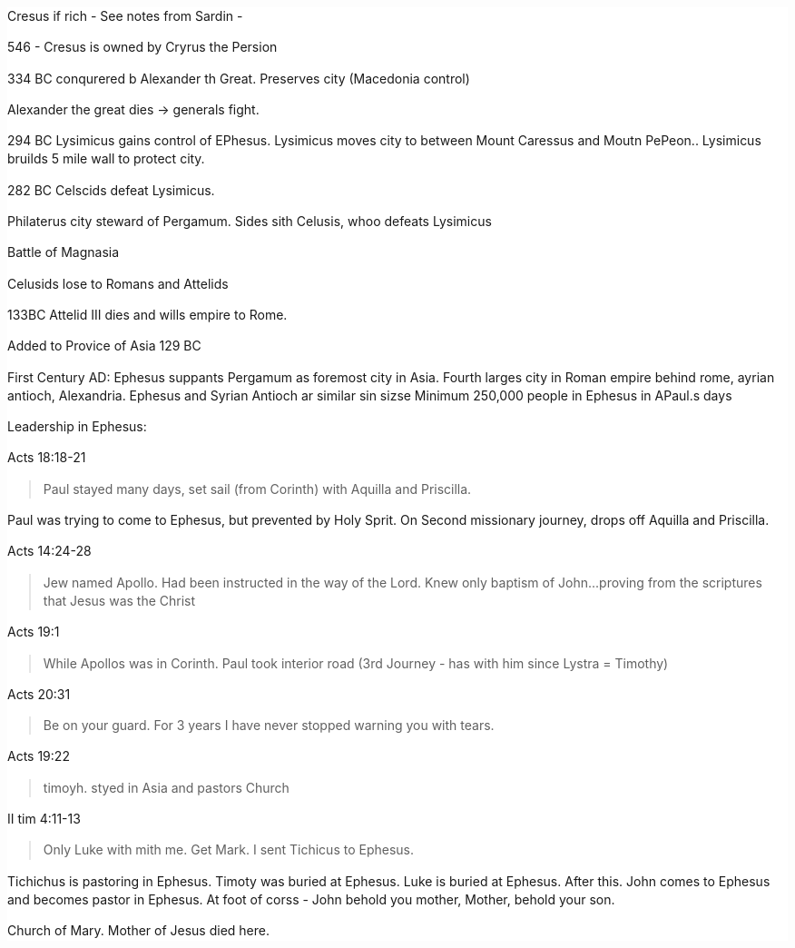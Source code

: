 Cresus if rich - See notes from Sardin - 

546 - Cresus is owned by Cryrus the Persion

334 BC conqurered b Alexander th Great.  Preserves city (Macedonia control)

Alexander the great dies -> generals fight.  

294 BC Lysimicus gains control of EPhesus.  Lysimicus moves city to between Mount Caressus and Moutn PePeon..  Lysimicus bruilds 5 mile wall to protect city.

282 BC  Celscids defeat Lysimicus.

Philaterus city steward of Pergamum.  Sides sith Celusis, whoo defeats Lysimicus

Battle of Magnasia

Celusids lose to Romans and Attelids

133BC Attelid III dies and wills empire to Rome.

Added to Provice of Asia 129 BC

First Century AD: Ephesus suppants Pergamum as foremost city in Asia.  Fourth larges city in Roman empire behind rome, ayrian antioch, Alexandria.  Ephesus and Syrian Antioch ar similar sin sizse  Minimum 250,000 people in Ephesus in APaul.s days

Leadership in Ephesus:

Acts 18:18-21

>Paul stayed many days, set sail (from Corinth) with Aquilla and Priscilla.


Paul was trying to come to Ephesus, but prevented by Holy Sprit.  On Second missionary journey, drops off Aquilla and Priscilla.

Acts 14:24-28

> Jew named Apollo.  Had been instructed in the way of the Lord. Knew only baptism of John...proving from the scriptures that Jesus was the Christ

Acts 19:1

>While Apollos was in Corinth. Paul took interior road (3rd Journey - has with him since Lystra = Timothy)

Acts 20:31

>Be on your guard. For 3 years I have never stopped warning you with tears. 

Acts 19:22

> timoyh. styed in Asia and pastors Church

II tim 4:11-13

>Only Luke with mith me. Get Mark. I sent Tichicus to Ephesus.  

Tichichus is pastoring in Ephesus.  Timoty was buried at Ephesus.  Luke is buried at Ephesus.  After this. John comes to Ephesus and becomes pastor in Ephesus.  At foot of corss - John behold you mother, Mother, behold your son. 

Church of Mary.  Mother of Jesus died here.  
